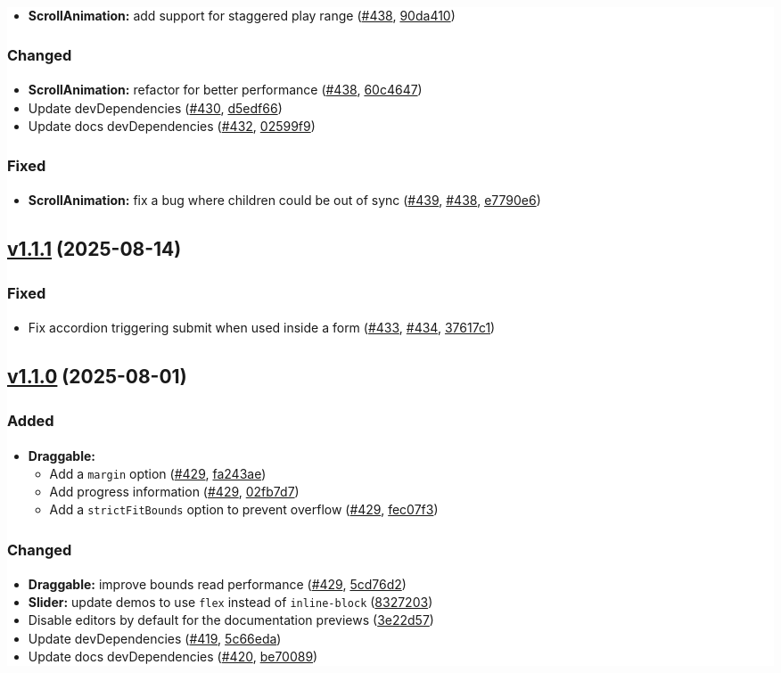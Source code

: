 - **ScrollAnimation:** add support for staggered play range ([#438](https://github.com/studiometa/ui/pull/438), [90da410](https://github.com/studiometa/ui/commit/90da410))

### Changed

- **ScrollAnimation:** refactor for better performance ([#438](https://github.com/studiometa/ui/pull/438), [60c4647](https://github.com/studiometa/ui/commit/60c4647))
- Update devDependencies ([#430](https://github.com/studiometa/ui/pull/430), [d5edf66](https://github.com/studiometa/ui/commit/d5edf66))
- Update docs devDependencies ([#432](https://github.com/studiometa/ui/pull/432), [02599f9](https://github.com/studiometa/ui/commit/02599f9))

### Fixed

- **ScrollAnimation:** fix a bug where children could be out of sync ([#439](https://github.com/studiometa/ui/issues/439), [#438](https://github.com/studiometa/ui/pull/438), [e7790e6](https://github.com/studiometa/ui/commit/e7790e6))

## [v1.1.1](https://github.com/studiometa/ui/compare/1.1.0..1.1.1) (2025-08-14)

### Fixed

- Fix accordion triggering submit when used inside a form ([#433](https://github.com/studiometa/ui/issues/433), [#434](https://github.com/studiometa/ui/pull/434), [37617c1](https://github.com/studiometa/ui/commit/37617c1))

## [v1.1.0](https://github.com/studiometa/ui/compare/1.0.1..1.1.0) (2025-08-01)

### Added

- **Draggable:**
  - Add a `margin` option ([#429](https://github.com/studiometa/ui/pull/429), [fa243ae](https://github.com/studiometa/ui/commit/fa243ae))
  - Add progress information ([#429](https://github.com/studiometa/ui/pull/429), [02fb7d7](https://github.com/studiometa/ui/commit/02fb7d7))
  - Add a `strictFitBounds` option to prevent overflow ([#429](https://github.com/studiometa/ui/pull/429), [fec07f3](https://github.com/studiometa/ui/commit/fec07f3))

### Changed

- **Draggable:** improve bounds read performance ([#429](https://github.com/studiometa/ui/pull/429), [5cd76d2](https://github.com/studiometa/ui/commit/5cd76d2))
- **Slider:** update demos to use `flex` instead of `inline-block` ([8327203](https://github.com/studiometa/ui/commit/8327203))
- Disable editors by default for the documentation previews ([3e22d57](https://github.com/studiometa/ui/commit/3e22d57))
- Update devDependencies ([#419](https://github.com/studiometa/ui/pull/419), [5c66eda](https://github.com/studiometa/ui/commit/5c66eda))
- Update docs devDependencies ([#420](https://github.com/studiometa/ui/pull/420), [be70089](https://github.com/studiometa/ui/commit/be70089))
